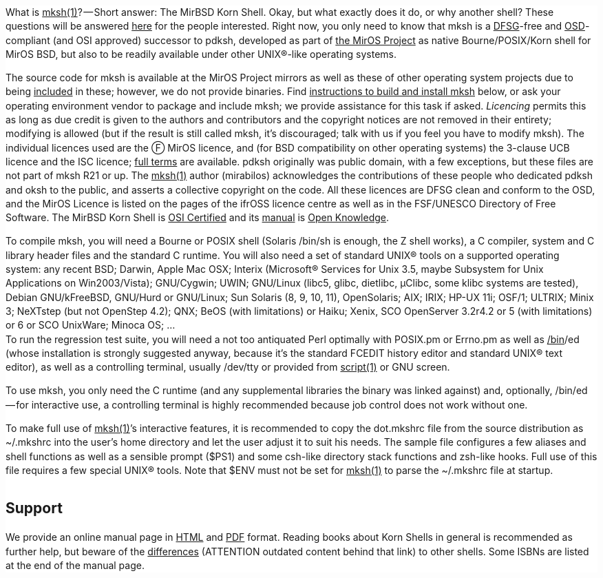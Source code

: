  What is [mksh(1)](htman/i386/man1/mksh.htm)? — Short answer: The MirBSD Korn Shell. Okay, but what exactly does it do, or why another shell? These questions will be answered [here](mksh_old.htm#contrib) for the people interested. Right now, you only need to know that mksh is a [DFSG](http://www.debian.org/social_contract#guidelines)\-free and [OSD](http://www.opensource.org/docs/osd)\-compliant (and OSI approved) successor to pdksh, developed as part of [the MirOS Project](http://mirbsd.de/) as native Bourne/POSIX/Korn shell for MirOS BSD, but also to be readily available under other UNIX®-like operating systems.

 The source code for mksh is available at the MirOS Project mirrors as well as these of other operating system projects due to being [included](#otheros) in these; however, we do not provide binaries. Find [instructions to build and install mksh](#build) below, or ask your operating environment vendor to package and include mksh; we provide assistance for this task if asked. _Licencing_ permits this as long as due credit is given to the authors and contributors and the copyright notices are not removed in their entirety; modifying is allowed (but if the result is still called mksh, it’s discouraged; talk with us if you feel you have to modify mksh). The individual licences used are the Ⓕ MirOS licence, and (for BSD compatibility on other operating systems) the 3-clause UCB licence and the ISC licence; [full terms](TaC-mksh.txt) are available. pdksh originally was public domain, with a few exceptions, but these files are not part of mksh R21 or up. The [mksh(1)](htman/i386/man1/mksh.htm) author (mirabilos) acknowledges the contributions of these people who dedicated pdksh and oksh to the public, and asserts a collective copyright on the code. All these licences are DFSG clean and conform to the OSD, and the MirOS Licence is listed on the pages of the ifrOSS licence centre as well as in the FSF/UNESCO Directory of Free Software. The MirBSD Korn Shell is [OSI Certified](permalinks/news_e20081114-nn.htm)  and its [manual](/man/mksh.1) is [Open Knowledge](http://www.opendefinition.org/1.0).

 To compile mksh, you will need a Bourne or POSIX shell (Solaris /bin/sh is enough, the Z shell works), a C compiler, system and C library header files and the standard C runtime. You will also need a set of standard UNIX® tools on a supported operating system: any recent BSD; Darwin, Apple Mac OSX; Interix (Microsoft® Services for Unix 3.5, maybe Subsystem for Unix Applications on Win2003/Vista); GNU/Cygwin; UWIN; GNU/Linux (libc5, glibc, dietlibc, µClibc, some klibc systems are tested), Debian GNU/kFreeBSD, GNU/Hurd or GNU/Linux; Sun Solaris (8, 9, 10, 11), OpenSolaris; AIX; IRIX; HP-UX 11i; OSF/1; ULTRIX; Minix 3; NeXTstep (but not OpenStep 4.2); QNX; BeOS (with limitations) or Haiku; Xenix, SCO OpenServer 3.2r4.2 or 5 (with limitations) or 6 or SCO UnixWare; Minoca OS; …  
 To run the regression test suite, you will need a not too antiquated Perl optimally with POSIX.pm or Errno.pm as well as [/bin](mksh_old.htm#editor)/ed (whose installation is strongly suggested anyway, because it’s the standard FCEDIT history editor and standard UNIX® text editor), as well as a controlling terminal, usually /dev/tty or provided from [script(1)](htman/i386/man1/script.htm) or GNU screen.

 To use mksh, you only need the C runtime (and any supplemental libraries the binary was linked against) and, optionally, /bin/ed — for interactive use, a controlling terminal is highly recommended because job control does not work without one.

 To make full use of [mksh(1)](htman/i386/man1/mksh.htm)’s interactive features, it is recommended to copy the dot.mkshrc file from the source distribution as ~/.mkshrc into the user’s home directory and let the user adjust it to suit his needs. The sample file configures a few aliases and shell functions as well as a sensible prompt ($PS1) and some csh-like directory stack functions and zsh-like hooks. Full use of this file requires a few special UNIX® tools. Note that $ENV must not be set for [mksh(1)](htman/i386/man1/mksh.htm) to parse the ~/.mkshrc file at startup.

 Support
 -------

 We provide an online manual page in [HTML](/man/mksh.1) and [PDF](/MirOS/dist/mir/mksh/mksh.pdf) format. Reading books about Korn Shells in general is recommended as further help, but beware of the [differences](mksh_old.htm#contrib) (ATTENTION outdated content behind that link) to other shells. Some ISBNs are listed at the end of the manual page.
